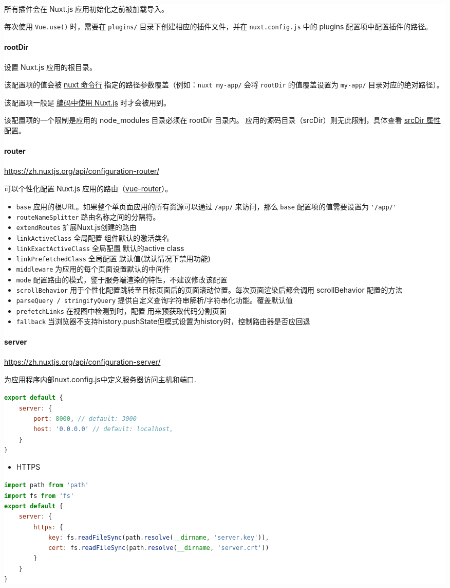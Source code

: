 所有插件会在 Nuxt.js 应用初始化之前被加载导入。

每次使用 `Vue.use()` 时，需要在 `plugins/` 目录下创建相应的插件文件，并在 `nuxt.config.js` 中的 plugins 配置项中配置插件的路径。

#### rootDir

设置 Nuxt.js 应用的根目录。

该配置项的值会被 [nuxt 命令行](https://zh.nuxtjs.org/guide/commands) 指定的路径参数覆盖（例如：`nuxt my-app/` 会将 `rootDir` 的值覆盖设置为 `my-app/` 目录对应的绝对路径）。

该配置项一般是 [编码中使用 Nuxt.js](https://zh.nuxtjs.org/api/nuxt) 时才会被用到。

该配置项的一个限制是应用的 node_modules 目录必须在 rootDir 目录内。 应用的源码目录（srcDir）则无此限制，具体查看 [srcDir 属性配置](https://zh.nuxtjs.org/api/configuration-srcdir)。

#### router

https://zh.nuxtjs.org/api/configuration-router/

可以个性化配置 Nuxt.js 应用的路由（[vue-router](https://router.vuejs.org/zh-cn/)）。

- `base` 应用的根URL。如果整个单页面应用的所有资源可以通过 `/app/` 来访问，那么 `base` 配置项的值需要设置为 `'/app/'`
- `routeNameSplitter` 路由名称之间的分隔符。
- `extendRoutes` 扩展Nuxt.js创建的路由
- `linkActiveClass` 全局配置 [<nuxt-link>](https://zh.nuxtjs.org/api/components-nuxt-link) 组件默认的激活类名
- `linkExactActiveClass` 全局配置 [<nuxt-link>](https://zh.nuxtjs.org/api/components-nuxt-link) 默认的active class
- `linkPrefetchedClass` 全局配置 [<nuxt-link>](https://zh.nuxtjs.org/api/components-nuxt-link) 默认值(默认情况下禁用功能)
- `middleware` 为应用的每个页面设置默认的中间件
- `mode` 配置路由的模式，鉴于服务端渲染的特性，不建议修改该配置
- `scrollBehavior` 用于个性化配置跳转至目标页面后的页面滚动位置。每次页面渲染后都会调用 scrollBehavior 配置的方法
- `parseQuery / stringifyQuery` 提供自定义查询字符串解析/字符串化功能。覆盖默认值
- `prefetchLinks` 在视图中检测到时，配置 [<nuxt-link>](https://zh.nuxtjs.org/api/components-nuxt-link) 用来预获取代码分割页面
- `fallback` 当浏览器不支持history.pushState但模式设置为history时，控制路由器是否应回退

#### server

https://zh.nuxtjs.org/api/configuration-server/

为应用程序内部nuxt.config.js中定义服务器访问主机和端口.

```js
export default {
    server: {
        port: 8000, // default: 3000
        host: '0.0.0.0' // default: localhost,
    }
}
```

- HTTPS

```js
import path from 'path'
import fs from 'fs'
export default {
    server: {
        https: {
            key: fs.readFileSync(path.resolve(__dirname, 'server.key')),
            cert: fs.readFileSync(path.resolve(__dirname, 'server.crt'))
        }
    }
}
```
